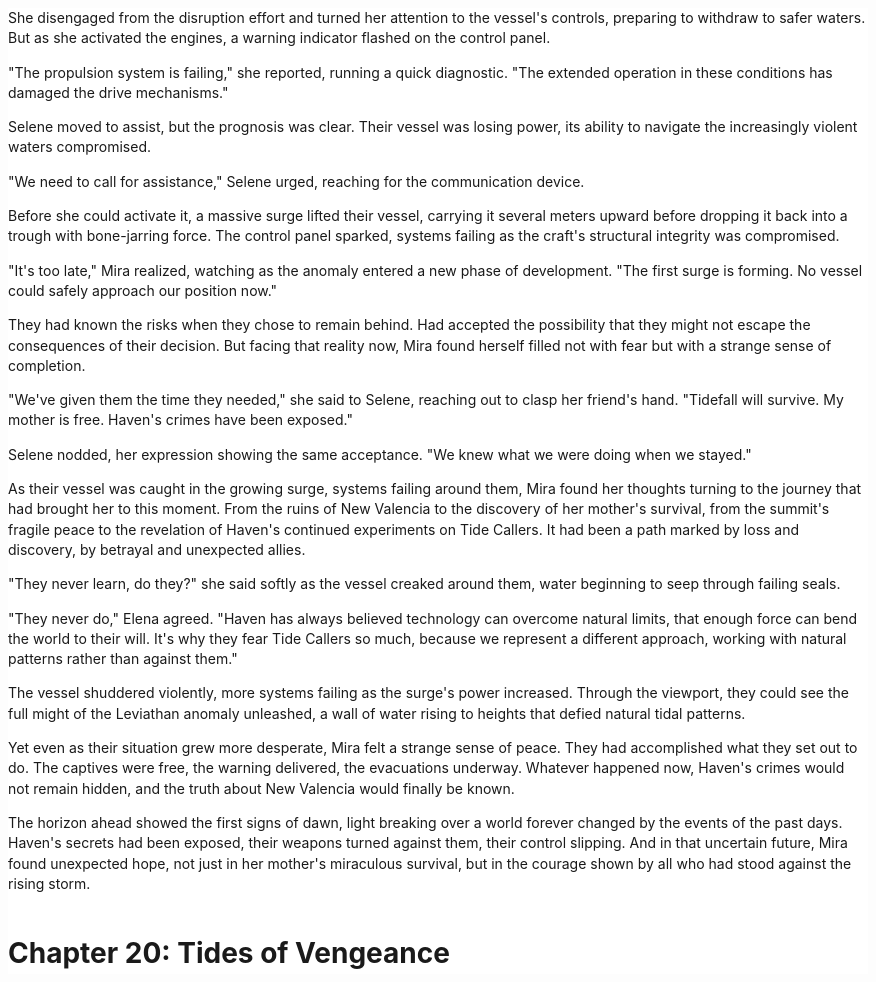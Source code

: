 She disengaged from the disruption effort and turned her attention to the vessel's controls, preparing to withdraw to safer waters. But as she activated the engines, a warning indicator flashed on the control panel.

"The propulsion system is failing," she reported, running a quick diagnostic. "The extended operation in these conditions has damaged the drive mechanisms."

Selene moved to assist, but the prognosis was clear. Their vessel was losing power, its ability to navigate the increasingly violent waters compromised.

"We need to call for assistance," Selene urged, reaching for the communication device.

Before she could activate it, a massive surge lifted their vessel, carrying it several meters upward before dropping it back into a trough with bone-jarring force. The control panel sparked, systems failing as the craft's structural integrity was compromised.

"It's too late," Mira realized, watching as the anomaly entered a new phase of development. "The first surge is forming. No vessel could safely approach our position now."

They had known the risks when they chose to remain behind. Had accepted the possibility that they might not escape the consequences of their decision. But facing that reality now, Mira found herself filled not with fear but with a strange sense of completion.

"We've given them the time they needed," she said to Selene, reaching out to clasp her friend's hand. "Tidefall will survive. My mother is free. Haven's crimes have been exposed."

Selene nodded, her expression showing the same acceptance. "We knew what we were doing when we stayed."

As their vessel was caught in the growing surge, systems failing around them, Mira found her thoughts turning to the journey that had brought her to this moment. From the ruins of New Valencia to the discovery of her mother's survival, from the summit's fragile peace to the revelation of Haven's continued experiments on Tide Callers. It had been a path marked by loss and discovery, by betrayal and unexpected allies.

"They never learn, do they?" she said softly as the vessel creaked around them, water beginning to seep through failing seals.

"They never do," Elena agreed. "Haven has always believed technology can overcome natural limits, that enough force can bend the world to their will. It's why they fear Tide Callers so much, because we represent a different approach, working with natural patterns rather than against them."

The vessel shuddered violently, more systems failing as the surge's power increased. Through the viewport, they could see the full might of the Leviathan anomaly unleashed, a wall of water rising to heights that defied natural tidal patterns.

Yet even as their situation grew more desperate, Mira felt a strange sense of peace. They had accomplished what they set out to do. The captives were free, the warning delivered, the evacuations underway. Whatever happened now, Haven's crimes would not remain hidden, and the truth about New Valencia would finally be known.

The horizon ahead showed the first signs of dawn, light breaking over a world forever changed by the events of the past days. Haven's secrets had been exposed, their weapons turned against them, their control slipping. And in that uncertain future, Mira found unexpected hope, not just in her mother's miraculous survival, but in the courage shown by all who had stood against the rising storm.
# Chapter 20: Tides of Vengeance
